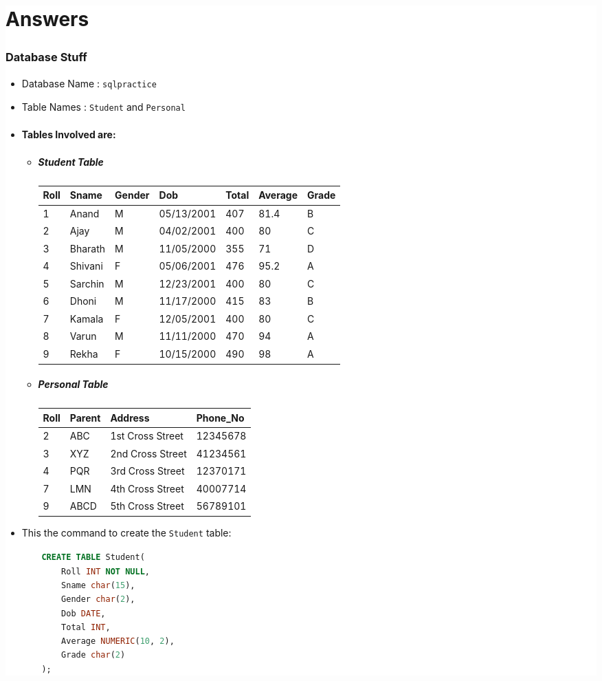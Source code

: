 # Answers

### Database Stuff

-   Database Name : `sqlpractice`
-   Table Names : `Student` and `Personal`
-   #### Tables Involved are:

    -   ##### _Student_ Table

        | Roll | Sname   | Gender | Dob        | Total | Average | Grade |
        | ---- | ------- | ------ | ---------- | ----- | ------- | ----- |
        | 1    | Anand   | M      | 05/13/2001 | 407   | 81.4    | B     |
        | 2    | Ajay    | M      | 04/02/2001 | 400   | 80      | C     |
        | 3    | Bharath | M      | 11/05/2000 | 355   | 71      | D     |
        | 4    | Shivani | F      | 05/06/2001 | 476   | 95.2    | A     |
        | 5    | Sarchin | M      | 12/23/2001 | 400   | 80      | C     |
        | 6    | Dhoni   | M      | 11/17/2000 | 415   | 83      | B     |
        | 7    | Kamala  | F      | 12/05/2001 | 400   | 80      | C     |
        | 8    | Varun   | M      | 11/11/2000 | 470   | 94      | A     |
        | 9    | Rekha   | F      | 10/15/2000 | 490   | 98      | A     |

    -   ##### _Personal_ Table

        | Roll | Parent | Address          | Phone_No |
        | ---- | ------ | ---------------- | -------- |
        | 2    | ABC    | 1st Cross Street | 12345678 |
        | 3    | XYZ    | 2nd Cross Street | 41234561 |
        | 4    | PQR    | 3rd Cross Street | 12370171 |
        | 7    | LMN    | 4th Cross Street | 40007714 |
        | 9    | ABCD   | 5th Cross Street | 56789101 |

-   This the command to create the `Student` table:

    ```sql
        CREATE TABLE Student(
            Roll INT NOT NULL,
            Sname char(15),
            Gender char(2),
            Dob DATE,
            Total INT,
            Average NUMERIC(10, 2),
            Grade char(2)
        );
    ```
